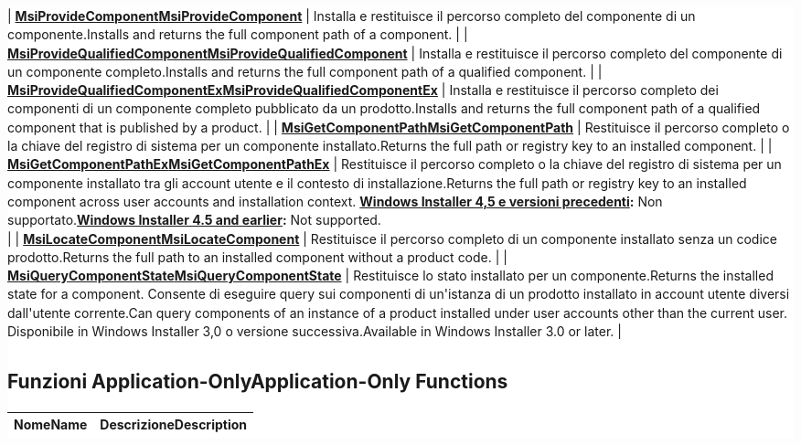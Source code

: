 | [<span data-ttu-id="4cb73-200">**MsiProvideComponent**</span><span class="sxs-lookup"><span data-stu-id="4cb73-200">**MsiProvideComponent**</span></span>](/windows/desktop/api/Msi/nf-msi-msiprovidecomponenta)                       | <span data-ttu-id="4cb73-201">Installa e restituisce il percorso completo del componente di un componente.</span><span class="sxs-lookup"><span data-stu-id="4cb73-201">Installs and returns the full component path of a component.</span></span>                                                                                                                                                                  |
| [<span data-ttu-id="4cb73-202">**MsiProvideQualifiedComponent**</span><span class="sxs-lookup"><span data-stu-id="4cb73-202">**MsiProvideQualifiedComponent**</span></span>](/windows/desktop/api/Msi/nf-msi-msiprovidequalifiedcomponenta)     | <span data-ttu-id="4cb73-203">Installa e restituisce il percorso completo del componente di un componente completo.</span><span class="sxs-lookup"><span data-stu-id="4cb73-203">Installs and returns the full component path of a qualified component.</span></span>                                                                                                                                                        |
| [<span data-ttu-id="4cb73-204">**MsiProvideQualifiedComponentEx**</span><span class="sxs-lookup"><span data-stu-id="4cb73-204">**MsiProvideQualifiedComponentEx**</span></span>](/windows/desktop/api/Msi/nf-msi-msiprovidequalifiedcomponentexa) | <span data-ttu-id="4cb73-205">Installa e restituisce il percorso completo dei componenti di un componente completo pubblicato da un prodotto.</span><span class="sxs-lookup"><span data-stu-id="4cb73-205">Installs and returns the full component path of a qualified component that is published by a product.</span></span>                                                                                                                         |
| [<span data-ttu-id="4cb73-206">**MsiGetComponentPath**</span><span class="sxs-lookup"><span data-stu-id="4cb73-206">**MsiGetComponentPath**</span></span>](/windows/desktop/api/Msi/nf-msi-msigetcomponentpatha)                       | <span data-ttu-id="4cb73-207">Restituisce il percorso completo o la chiave del registro di sistema per un componente installato.</span><span class="sxs-lookup"><span data-stu-id="4cb73-207">Returns the full path or registry key to an installed component.</span></span>                                                                                                                                                              |
| [<span data-ttu-id="4cb73-208">**MsiGetComponentPathEx**</span><span class="sxs-lookup"><span data-stu-id="4cb73-208">**MsiGetComponentPathEx**</span></span>](/windows/desktop/api/Msi/nf-msi-msigetcomponentpathexa)                   | <span data-ttu-id="4cb73-209">Restituisce il percorso completo o la chiave del registro di sistema per un componente installato tra gli account utente e il contesto di installazione.</span><span class="sxs-lookup"><span data-stu-id="4cb73-209">Returns the full path or registry key to an installed component across user accounts and installation context.</span></span> <span data-ttu-id="4cb73-210">**[Windows Installer 4,5 e versioni precedenti](not-supported-in-windows-installer-4-5.md):** Non supportato.</span><span class="sxs-lookup"><span data-stu-id="4cb73-210">**[Windows Installer 4.5 and earlier](not-supported-in-windows-installer-4-5.md):** Not supported.</span></span><br/> |
| [<span data-ttu-id="4cb73-211">**MsiLocateComponent**</span><span class="sxs-lookup"><span data-stu-id="4cb73-211">**MsiLocateComponent**</span></span>](/windows/desktop/api/Msi/nf-msi-msilocatecomponenta)                         | <span data-ttu-id="4cb73-212">Restituisce il percorso completo di un componente installato senza un codice prodotto.</span><span class="sxs-lookup"><span data-stu-id="4cb73-212">Returns the full path to an installed component without a product code.</span></span>                                                                                                                                                       |
| [<span data-ttu-id="4cb73-213">**MsiQueryComponentState**</span><span class="sxs-lookup"><span data-stu-id="4cb73-213">**MsiQueryComponentState**</span></span>](/windows/desktop/api/Msi/nf-msi-msiquerycomponentstatea)                 | <span data-ttu-id="4cb73-214">Restituisce lo stato installato per un componente.</span><span class="sxs-lookup"><span data-stu-id="4cb73-214">Returns the installed state for a component.</span></span> <span data-ttu-id="4cb73-215">Consente di eseguire query sui componenti di un'istanza di un prodotto installato in account utente diversi dall'utente corrente.</span><span class="sxs-lookup"><span data-stu-id="4cb73-215">Can query components of an instance of a product installed under user accounts other than the current user.</span></span> <span data-ttu-id="4cb73-216">Disponibile in Windows Installer 3,0 o versione successiva.</span><span class="sxs-lookup"><span data-stu-id="4cb73-216">Available in Windows Installer  3.0 or later.</span></span>                        |



 

## <a name="application-only-functions"></a><span data-ttu-id="4cb73-217">Funzioni Application-Only</span><span class="sxs-lookup"><span data-stu-id="4cb73-217">Application-Only Functions</span></span>



| <span data-ttu-id="4cb73-218">Nome</span><span class="sxs-lookup"><span data-stu-id="4cb73-218">Name</span></span>                                             | <span data-ttu-id="4cb73-219">Descrizione</span><span class="sxs-lookup"><span data-stu-id="4cb73-219">Description</span></span>                                                            |
|--------------------------------------------------|------------------------------------------------------------------------|